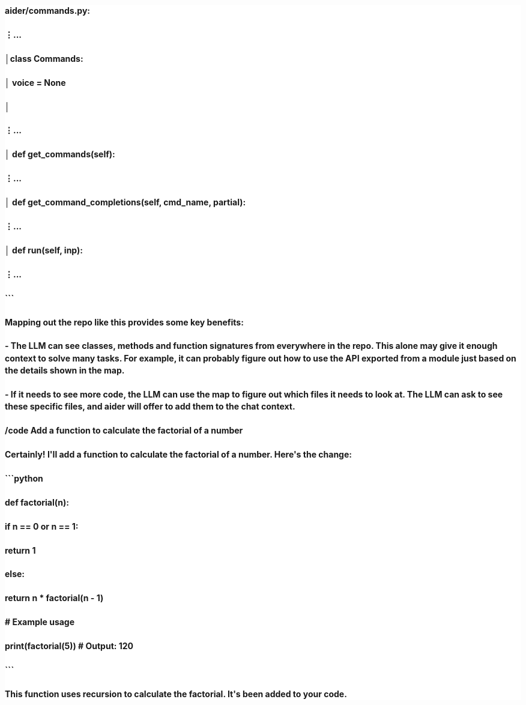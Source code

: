 ####   
#### aider/commands.py:  
#### ⋮...  
#### │class Commands:  
#### │    voice = None  
#### │  
#### ⋮...  
#### │    def get_commands(self):  
#### ⋮...  
#### │    def get_command_completions(self, cmd_name, partial):  
#### ⋮...  
#### │    def run(self, inp):  
#### ⋮...  
#### ```  
####   
#### Mapping out the repo like this provides some key benefits:  
####   
####   - The LLM can see classes, methods and function signatures from everywhere in the repo. This alone may give it enough context to solve many tasks. For example, it can probably figure out how to use the API exported from a module just based on the details shown in the map.  
####   - If it needs to see more code, the LLM can use the map to figure out which files it needs to look at. The LLM can ask to see these specific files, and aider will offer to add them to the chat context.  
#### </doc>  
####   
#### <doc>  
#### /code Add a function to calculate the factorial of a number  
####   
#### Certainly! I'll add a function to calculate the factorial of a number. Here's the change:  
####   
#### ```python  
#### def factorial(n):  
####     if n == 0 or n == 1:  
####         return 1  
####     else:  
####         return n * factorial(n - 1)  
####   
#### # Example usage  
#### print(factorial(5))  # Output: 120  
#### ```  
####   
#### This function uses recursion to calculate the factorial. It's been added to your code.  
#### </doc>  